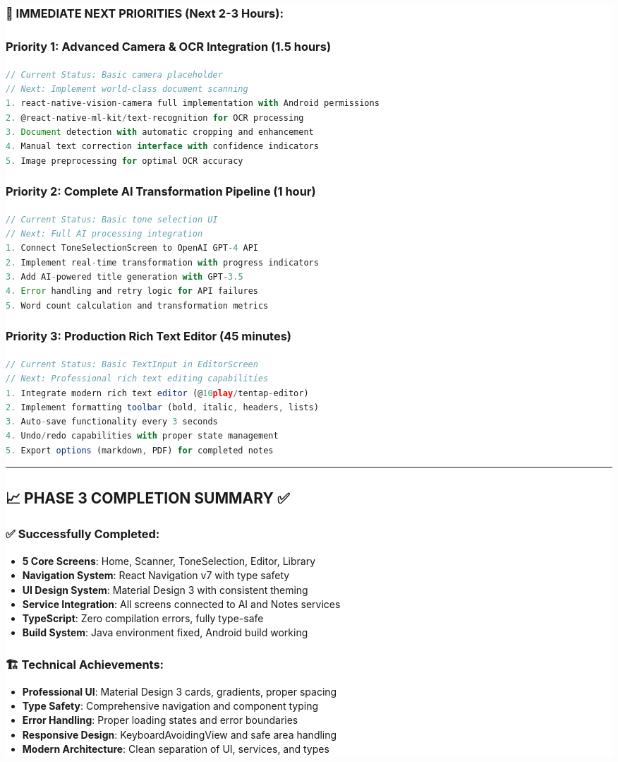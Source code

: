 ### **🎯 IMMEDIATE NEXT PRIORITIES (Next 2-3 Hours):**

### **Priority 1: Advanced Camera & OCR Integration** (1.5 hours)
```typescript
// Current Status: Basic camera placeholder
// Next: Implement world-class document scanning
1. react-native-vision-camera full implementation with Android permissions
2. @react-native-ml-kit/text-recognition for OCR processing
3. Document detection with automatic cropping and enhancement
4. Manual text correction interface with confidence indicators
5. Image preprocessing for optimal OCR accuracy
```

### **Priority 2: Complete AI Transformation Pipeline** (1 hour)
```typescript
// Current Status: Basic tone selection UI
// Next: Full AI processing integration
1. Connect ToneSelectionScreen to OpenAI GPT-4 API
2. Implement real-time transformation with progress indicators
3. Add AI-powered title generation with GPT-3.5
4. Error handling and retry logic for API failures
5. Word count calculation and transformation metrics
```

### **Priority 3: Production Rich Text Editor** (45 minutes)
```typescript
// Current Status: Basic TextInput in EditorScreen
// Next: Professional rich text editing capabilities
1. Integrate modern rich text editor (@10play/tentap-editor)
2. Implement formatting toolbar (bold, italic, headers, lists)
3. Auto-save functionality every 3 seconds
4. Undo/redo capabilities with proper state management
5. Export options (markdown, PDF) for completed notes
```

---

## 📈 **PHASE 3 COMPLETION SUMMARY** ✅

### **✅ Successfully Completed:**
- **5 Core Screens**: Home, Scanner, ToneSelection, Editor, Library
- **Navigation System**: React Navigation v7 with type safety
- **UI Design System**: Material Design 3 with consistent theming
- **Service Integration**: All screens connected to AI and Notes services
- **TypeScript**: Zero compilation errors, fully type-safe
- **Build System**: Java environment fixed, Android build working

### **🏗️ Technical Achievements:**
- **Professional UI**: Material Design 3 cards, gradients, proper spacing
- **Type Safety**: Comprehensive navigation and component typing
- **Error Handling**: Proper loading states and error boundaries
- **Responsive Design**: KeyboardAvoidingView and safe area handling
- **Modern Architecture**: Clean separation of UI, services, and types
